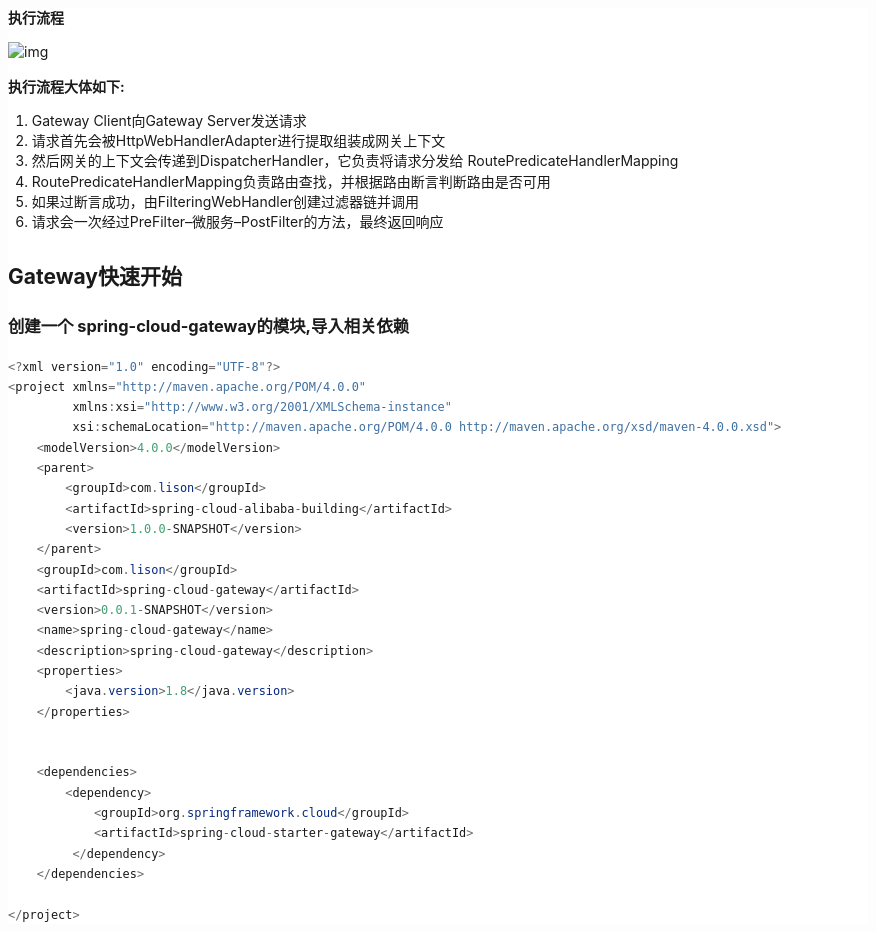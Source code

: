 **执行流程**

![img](typora-user-images/u=641752398,1880469199&fm=253&fmt=auto&app=138&f=PNG.png)

**执行流程大体如下:**

1. Gateway Client向Gateway Server发送请求
2. 请求首先会被HttpWebHandlerAdapter进行提取组装成网关上下文
3. 然后网关的上下文会传递到DispatcherHandler，它负责将请求分发给 RoutePredicateHandlerMapping
4. RoutePredicateHandlerMapping负责路由查找，并根据路由断言判断路由是否可用
5. 如果过断言成功，由FilteringWebHandler创建过滤器链并调用
6. 请求会一次经过PreFilter–微服务–PostFilter的方法，最终返回响应



## Gateway快速开始



### 创建一个 spring-cloud-gateway的模块,导入相关依赖



~~~java
<?xml version="1.0" encoding="UTF-8"?>
<project xmlns="http://maven.apache.org/POM/4.0.0"
         xmlns:xsi="http://www.w3.org/2001/XMLSchema-instance"
         xsi:schemaLocation="http://maven.apache.org/POM/4.0.0 http://maven.apache.org/xsd/maven-4.0.0.xsd">
    <modelVersion>4.0.0</modelVersion>
    <parent>
        <groupId>com.lison</groupId>
        <artifactId>spring-cloud-alibaba-building</artifactId>
        <version>1.0.0-SNAPSHOT</version>
    </parent>
    <groupId>com.lison</groupId>
    <artifactId>spring-cloud-gateway</artifactId>
    <version>0.0.1-SNAPSHOT</version>
    <name>spring-cloud-gateway</name>
    <description>spring-cloud-gateway</description>
    <properties>
        <java.version>1.8</java.version>
    </properties>


    <dependencies>
        <dependency>
            <groupId>org.springframework.cloud</groupId>
            <artifactId>spring-cloud-starter-gateway</artifactId>
         </dependency>
    </dependencies>

</project>
~~~
